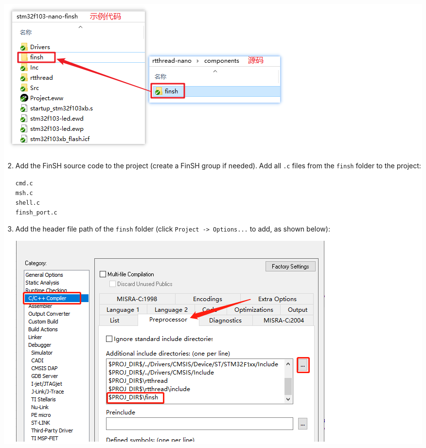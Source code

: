    ![Copy FinSH source code](figures/add-finsh-src.png)

2. Add the FinSH source code to the project (create a FinSH group if needed). Add all `.c` files from the `finsh` folder to the project:

   ```
   cmd.c
   msh.c
   shell.c
   finsh_port.c
   ```

3. Add the header file path of the `finsh` folder (click `Project -> Options...` to add, as shown below):

   ![Add finsh header file path](figures/iar-finsh-h.png)
